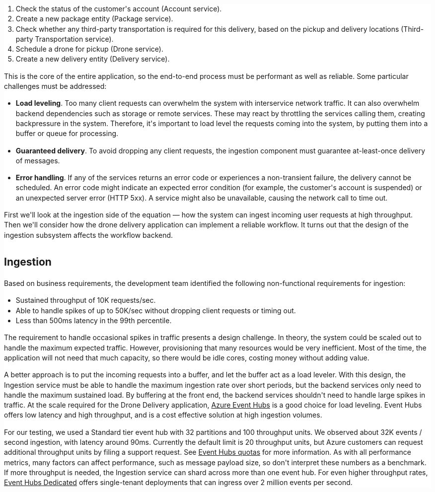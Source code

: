 1. Check the status of the customer's account (Account service).
2. Create a new package entity (Package service).
3. Check whether any third-party transportation is required for this delivery, based on the pickup and delivery locations (Third-party Transportation service).
4. Schedule a drone for pickup (Drone service).
5. Create a new delivery entity (Delivery service).

This is the core of the entire application, so the end-to-end process must be performant as well as reliable. Some particular challenges must be addressed:

- **Load leveling**. Too many client requests can overwhelm the system with interservice network traffic. It can also overwhelm backend dependencies such as storage or remote services. These may react by throttling the services calling them, creating backpressure in the system. Therefore, it's important to load level the requests coming into the system, by putting them into a buffer or queue for processing.

- **Guaranteed delivery**. To avoid dropping any client requests, the ingestion component must guarantee at-least-once delivery of messages.

- **Error handling**. If any of the services returns an error code or experiences a non-transient failure, the delivery cannot be scheduled. An error code might indicate an expected error condition (for example, the customer's account is suspended) or an unexpected server error (HTTP 5xx). A service might also be unavailable, causing the network call to time out.

First we'll look at the ingestion side of the equation &mdash; how the system can ingest incoming user requests at high throughput. Then we'll consider how the drone delivery application can implement a reliable workflow. It turns out that the design of the ingestion subsystem affects the workflow backend.

## Ingestion

Based on business requirements, the development team identified the following non-functional requirements for ingestion:

- Sustained throughput of 10K requests/sec.
- Able to handle spikes of up to 50K/sec without dropping client requests or timing out.
- Less than 500ms latency in the 99th percentile.

The requirement to handle occasional spikes in traffic presents a design challenge. In theory, the system could be scaled out to handle the maximum expected traffic. However, provisioning that many resources would be very inefficient. Most of the time, the application will not need that much capacity, so there would be idle cores, costing money without adding value.

A better approach is to put the incoming requests into a buffer, and let the buffer act as a load leveler. With this design, the Ingestion service must be able to handle the maximum ingestion rate over short periods, but the backend services only need to handle the maximum sustained load. By buffering at the front end, the backend services shouldn't need to handle large spikes in traffic. At the scale required for the Drone Delivery application, [Azure Event Hubs](/azure/event-hubs/) is a good choice for load leveling. Event Hubs offers low latency and high throughput, and is a cost effective solution at high ingestion volumes.

For our testing, we used a Standard tier event hub with 32 partitions and 100 throughput units. We observed about 32K events / second ingestion, with latency around 90ms. Currently the default limit is 20 throughput units, but Azure customers can request additional throughput units by filing a support request. See [Event Hubs quotas](/azure/event-hubs/event-hubs-quotas) for more information. As with all performance metrics, many factors can affect performance, such as message payload size, so don't interpret these numbers as a benchmark. If more throughput is needed, the Ingestion service can shard across more than one event hub. For even higher throughput rates, [Event Hubs Dedicated](/azure/event-hubs/event-hubs-dedicated-overview) offers single-tenant deployments that can ingress over 2 million events per second.
